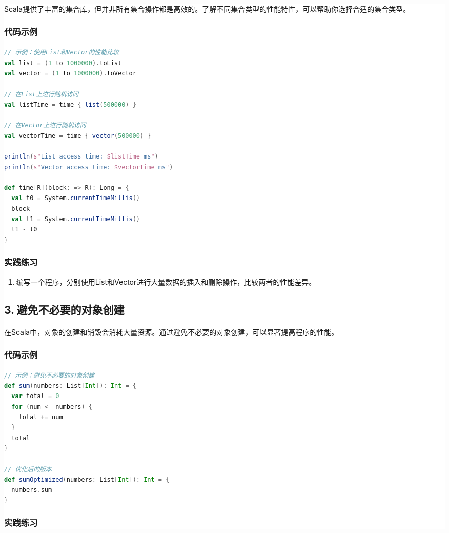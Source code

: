 Scala提供了丰富的集合库，但并非所有集合操作都是高效的。了解不同集合类型的性能特性，可以帮助你选择合适的集合类型。

### 代码示例

```scala
// 示例：使用List和Vector的性能比较
val list = (1 to 1000000).toList
val vector = (1 to 1000000).toVector

// 在List上进行随机访问
val listTime = time { list(500000) }

// 在Vector上进行随机访问
val vectorTime = time { vector(500000) }

println(s"List access time: $listTime ms")
println(s"Vector access time: $vectorTime ms")

def time[R](block: => R): Long = {
  val t0 = System.currentTimeMillis()
  block
  val t1 = System.currentTimeMillis()
  t1 - t0
}
```

### 实践练习

1. 编写一个程序，分别使用List和Vector进行大量数据的插入和删除操作，比较两者的性能差异。

## 3. 避免不必要的对象创建

在Scala中，对象的创建和销毁会消耗大量资源。通过避免不必要的对象创建，可以显著提高程序的性能。

### 代码示例

```scala
// 示例：避免不必要的对象创建
def sum(numbers: List[Int]): Int = {
  var total = 0
  for (num <- numbers) {
    total += num
  }
  total
}

// 优化后的版本
def sumOptimized(numbers: List[Int]): Int = {
  numbers.sum
}
```

### 实践练习
